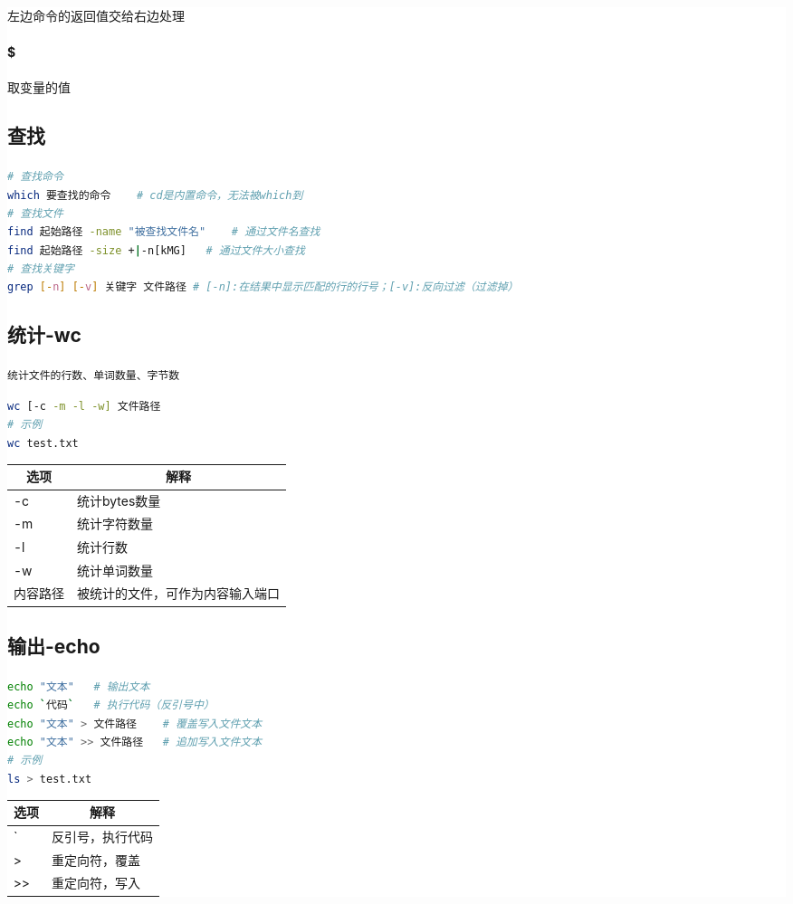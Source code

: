 左边命令的返回值交给右边处理

#### $

取变量的值

## 查找

```sh
# 查找命令
which 要查找的命令	# cd是内置命令，无法被which到
# 查找文件
find 起始路径 -name "被查找文件名"	# 通过文件名查找
find 起始路径 -size +|-n[kMG]	# 通过文件大小查找
# 查找关键字
grep [-n] [-v] 关键字 文件路径	# [-n]:在结果中显示匹配的行的行号；[-v]:反向过滤（过滤掉）
```

## 统计-wc

`统计文件的行数、单词数量、字节数`

```sh
wc [-c -m -l -w] 文件路径
# 示例
wc test.txt
```

| 选项     | 解释                             |
| -------- | -------------------------------- |
| -c       | 统计bytes数量                    |
| -m       | 统计字符数量                     |
| -l       | 统计行数                         |
| -w       | 统计单词数量                     |
| 内容路径 | 被统计的文件，可作为内容输入端口 |

## 输出-echo

```sh
echo "文本"	# 输出文本
echo `代码`	# 执行代码（反引号中）
echo "文本" > 文件路径	# 覆盖写入文件文本
echo "文本" >> 文件路径	# 追加写入文件文本
# 示例
ls > test.txt
```

| 选项 | 解释             |
| ---- | ---------------- |
| `    | 反引号，执行代码 |
| >    | 重定向符，覆盖   |
| >>   | 重定向符，写入   |
